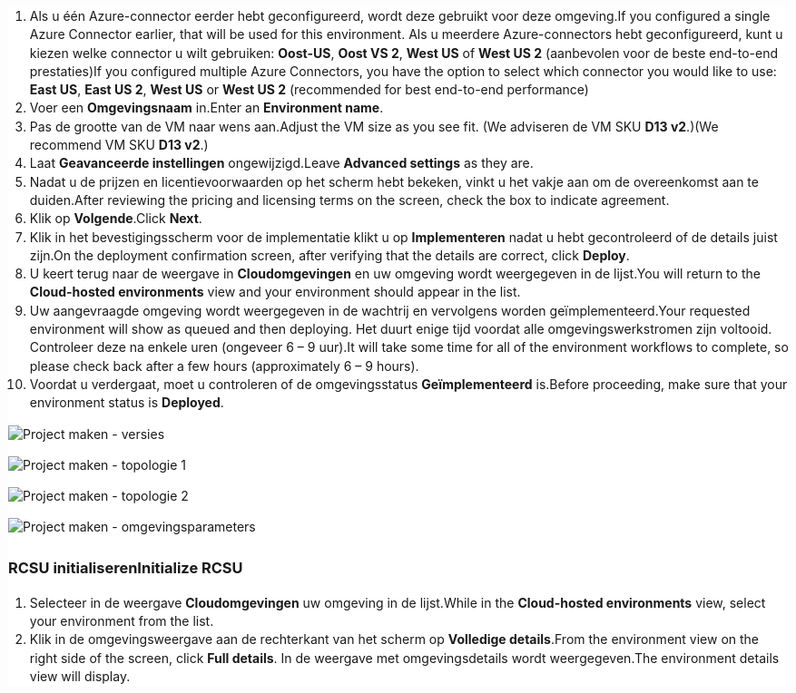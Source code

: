 1. <span data-ttu-id="6772d-214">Als u één Azure-connector eerder hebt geconfigureerd, wordt deze gebruikt voor deze omgeving.</span><span class="sxs-lookup"><span data-stu-id="6772d-214">If you configured a single Azure Connector earlier, that will be used for this environment.</span></span> <span data-ttu-id="6772d-215">Als u meerdere Azure-connectors hebt geconfigureerd, kunt u kiezen welke connector u wilt gebruiken: **Oost-US**, **Oost VS 2**, **West US** of **West US 2** (aanbevolen voor de beste end-to-end prestaties)</span><span class="sxs-lookup"><span data-stu-id="6772d-215">If you configured multiple Azure Connectors, you have the option to select which connector you would like to use: **East US**, **East US 2**, **West US** or **West US 2** (recommended for best end-to-end performance)</span></span>
1. <span data-ttu-id="6772d-216">Voer een **Omgevingsnaam** in.</span><span class="sxs-lookup"><span data-stu-id="6772d-216">Enter an **Environment name**.</span></span>
1. <span data-ttu-id="6772d-217">Pas de grootte van de VM naar wens aan.</span><span class="sxs-lookup"><span data-stu-id="6772d-217">Adjust the VM size as you see fit.</span></span> <span data-ttu-id="6772d-218">(We adviseren de VM SKU **D13 v2**.)</span><span class="sxs-lookup"><span data-stu-id="6772d-218">(We recommend VM SKU **D13 v2**.)</span></span>
1. <span data-ttu-id="6772d-219">Laat **Geavanceerde instellingen** ongewijzigd.</span><span class="sxs-lookup"><span data-stu-id="6772d-219">Leave **Advanced settings** as they are.</span></span>
1. <span data-ttu-id="6772d-220">Nadat u de prijzen en licentievoorwaarden op het scherm hebt bekeken, vinkt u het vakje aan om de overeenkomst aan te duiden.</span><span class="sxs-lookup"><span data-stu-id="6772d-220">After reviewing the pricing and licensing terms on the screen, check the box to indicate agreement.</span></span>
1. <span data-ttu-id="6772d-221">Klik op **Volgende**.</span><span class="sxs-lookup"><span data-stu-id="6772d-221">Click **Next**.</span></span>
1. <span data-ttu-id="6772d-222">Klik in het bevestigingsscherm voor de implementatie klikt u op **Implementeren** nadat u hebt gecontroleerd of de details juist zijn.</span><span class="sxs-lookup"><span data-stu-id="6772d-222">On the deployment confirmation screen, after verifying that the details are correct, click **Deploy**.</span></span>
1. <span data-ttu-id="6772d-223">U keert terug naar de weergave in **Cloudomgevingen** en uw omgeving wordt weergegeven in de lijst.</span><span class="sxs-lookup"><span data-stu-id="6772d-223">You will return to the **Cloud-hosted environments** view and your environment should appear in the list.</span></span>
1. <span data-ttu-id="6772d-224">Uw aangevraagde omgeving wordt weergegeven in de wachtrij en vervolgens worden geïmplementeerd.</span><span class="sxs-lookup"><span data-stu-id="6772d-224">Your requested environment will show as queued and then deploying.</span></span> <span data-ttu-id="6772d-225">Het duurt enige tijd voordat alle omgevingswerkstromen zijn voltooid. Controleer deze na enkele uren (ongeveer 6 – 9 uur).</span><span class="sxs-lookup"><span data-stu-id="6772d-225">It will take some time for all of the environment workflows to complete, so please check back after a few hours (approximately 6 – 9 hours).</span></span>
1. <span data-ttu-id="6772d-226">Voordat u verdergaat, moet u controleren of de omgevingsstatus **Geïmplementeerd** is.</span><span class="sxs-lookup"><span data-stu-id="6772d-226">Before proceeding, make sure that your environment status is **Deployed**.</span></span>

![Project maken - versies](./media/project1.png)

![Project maken - topologie 1](./media/project2.png)

![Project maken - topologie 2](./media/project3.png)

![Project maken - omgevingsparameters](./media/project4.png)
### <a name="initialize-rcsu"></a><span data-ttu-id="6772d-231">RCSU initialiseren</span><span class="sxs-lookup"><span data-stu-id="6772d-231">Initialize RCSU</span></span>
1. <span data-ttu-id="6772d-232">Selecteer in de weergave **Cloudomgevingen** uw omgeving in de lijst.</span><span class="sxs-lookup"><span data-stu-id="6772d-232">While in the **Cloud-hosted environments** view, select your environment from the list.</span></span>
1. <span data-ttu-id="6772d-233">Klik in de omgevingsweergave aan de rechterkant van het scherm op **Volledige details**.</span><span class="sxs-lookup"><span data-stu-id="6772d-233">From the environment view on the right side of the screen, click **Full details**.</span></span> <span data-ttu-id="6772d-234">In de weergave met omgevingsdetails wordt weergegeven.</span><span class="sxs-lookup"><span data-stu-id="6772d-234">The environment details view will display.</span></span>